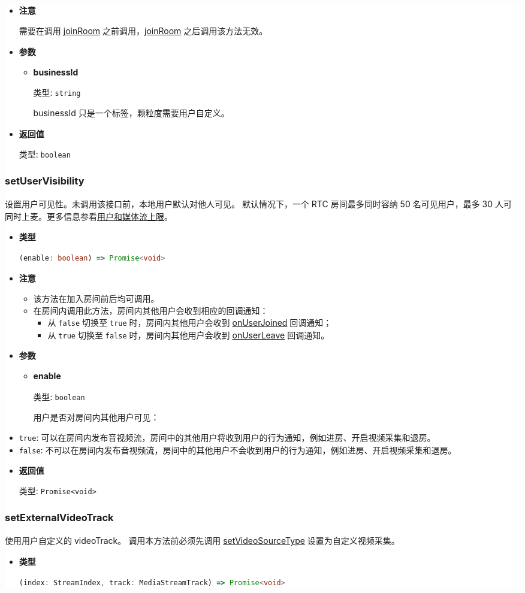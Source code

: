 - **注意**

  需要在调用 [joinRoom](#joinroom) 之前调用，[joinRoom](#joinroom) 之后调用该方法无效。

- **参数**

  - **businessId**

    类型: <code>string</code>

    businessId 只是一个标签，颗粒度需要用户自定义。

- **返回值**

  类型: <code>boolean</code>

### setUserVisibility <span id="rtcengine-setuservisibility"></span> 

设置用户可见性。未调用该接口前，本地用户默认对他人可见。
默认情况下，一个 RTC 房间最多同时容纳 50 名可见用户，最多 30 人可同时上麦。更多信息参看[用户和媒体流上限](https://www.volcengine.com/docs/6348/257549)。

- **类型**

  ```ts
  (enable: boolean) => Promise<void>
  ```

- **注意**

  + 该方法在加入房间前后均可调用。
  + 在房间内调用此方法，房间内其他用户会收到相应的回调通知：
      - 从 `false` 切换至 `true` 时，房间内其他用户会收到 [onUserJoined](104479.md#onuserjoined) 回调通知；
      - 从 `true` 切换至 `false` 时，房间内其他用户会收到 [onUserLeave](104479.md#onuserleave) 回调通知。

- **参数**

  - **enable**

    类型: <code>boolean</code>

    用户是否对房间内其他用户可见：

+ `true`: 可以在房间内发布音视频流，房间中的其他用户将收到用户的行为通知，例如进房、开启视频采集和退房。
+ `false`: 不可以在房间内发布音视频流，房间中的其他用户不会收到用户的行为通知，例如进房、开启视频采集和退房。

- **返回值**

  类型: <code>Promise<void\></code>

### setExternalVideoTrack <span id="rtcengine-setexternalvideotrack"></span> 

使用用户自定义的 videoTrack。
调用本方法前必须先调用 [setVideoSourceType](104478.md#setvideosourcetype) 设置为自定义视频采集。

- **类型**

  ```ts
  (index: StreamIndex, track: MediaStreamTrack) => Promise<void>
  ```
